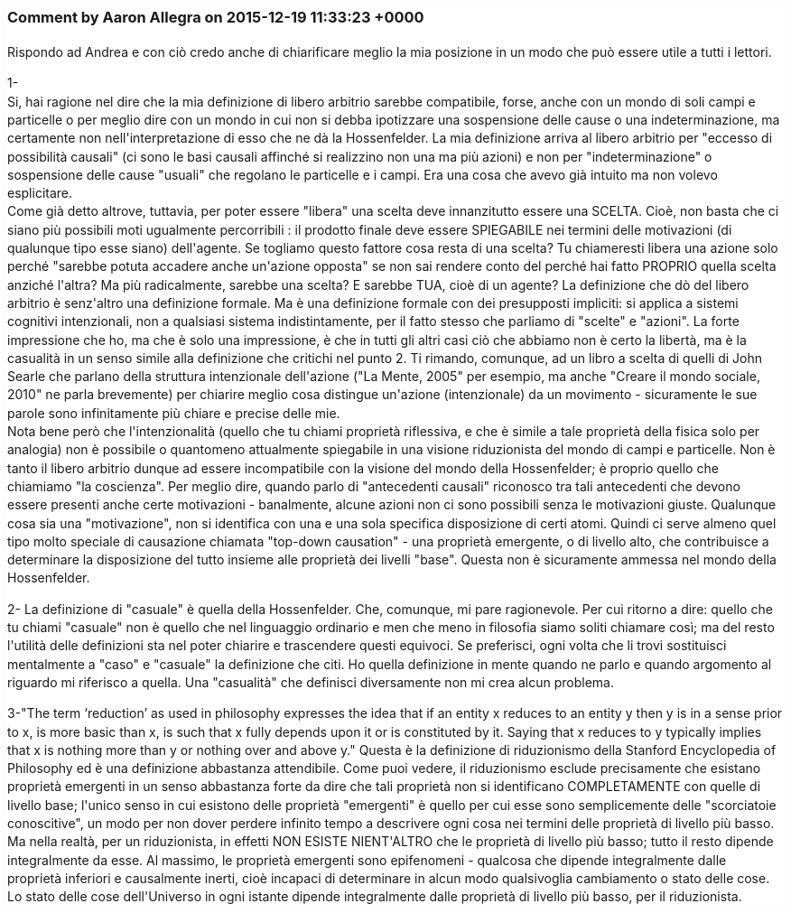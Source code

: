 ### Comment by Aaron Allegra on 2015-12-19 11:33:23 +0000
Rispondo ad Andrea e con ciò credo anche di chiarificare meglio la mia posizione in un modo che può essere utile a tutti i lettori.

1-  
Si, hai ragione nel dire che la mia definizione di libero arbitrio sarebbe compatibile, forse, anche con un mondo di soli campi e particelle o per meglio dire con un mondo in cui non si debba ipotizzare una sospensione delle cause o una indeterminazione, ma certamente non nell'interpretazione di esso che ne dà la Hossenfelder. La mia definizione arriva al libero arbitrio per "eccesso di possibilità causali" (ci sono le basi causali affinché si realizzino non una ma più azioni) e non per "indeterminazione" o sospensione delle cause "usuali" che regolano le particelle e i campi. Era una cosa che avevo già intuito ma non volevo esplicitare.  
Come già detto altrove, tuttavia, per poter essere "libera" una scelta deve innanzitutto essere una SCELTA. Cioè, non basta che ci siano più possibili moti ugualmente percorribili : il prodotto finale deve essere SPIEGABILE nei termini delle motivazioni (di qualunque tipo esse siano) dell'agente. Se togliamo questo fattore cosa resta di una scelta? Tu chiameresti libera una azione solo perché "sarebbe potuta accadere anche un'azione opposta" se non sai rendere conto del perché hai fatto PROPRIO quella scelta anziché l'altra? Ma più radicalmente, sarebbe una scelta? E sarebbe TUA, cioè di un agente? La definizione che dò del libero arbitrio è senz'altro una definizione formale. Ma è una definizione formale con dei presupposti impliciti: si applica a sistemi cognitivi intenzionali, non a qualsiasi sistema indistintamente, per il fatto stesso che parliamo di "scelte" e "azioni". La forte impressione che ho, ma che è solo una impressione, è che in tutti gli altri casi ciò che abbiamo non è certo la libertà, ma è la casualità in un senso simile alla definizione che critichi nel punto 2. Ti rimando, comunque, ad un libro a scelta di quelli di John Searle che parlano della struttura intenzionale dell'azione ("La Mente, 2005" per esempio, ma anche "Creare il mondo sociale, 2010" ne parla brevemente) per chiarire meglio cosa distingue un'azione (intenzionale) da un movimento - sicuramente le sue parole sono infinitamente più chiare e precise delle mie.  
Nota bene però che l'intenzionalità (quello che tu chiami proprietà riflessiva, e che è simile a tale proprietà della fisica solo per analogia) non è possibile o quantomeno attualmente spiegabile in una visione riduzionista del mondo di campi e particelle. Non è tanto il libero arbitrio dunque ad essere incompatibile con la visione del mondo della Hossenfelder; è proprio quello che chiamiamo "la coscienza". Per meglio dire, quando parlo di "antecedenti causali" riconosco tra tali antecedenti che devono essere presenti anche certe motivazioni - banalmente, alcune azioni non ci sono possibili senza le motivazioni giuste. Qualunque cosa sia una "motivazione", non si identifica con una e una sola specifica disposizione di certi atomi. Quindi ci serve almeno quel tipo molto speciale di causazione chiamata "top-down causation" - una proprietà emergente, o di livello alto, che contribuisce a determinare la disposizione del tutto insieme alle proprietà dei livelli "base". Questa non è sicuramente ammessa nel mondo della Hossenfelder.

2- La definizione di "casuale" è quella della Hossenfelder. Che, comunque, mi pare ragionevole. Per cui ritorno a dire: quello che tu chiami "casuale" non è quello che nel linguaggio ordinario e men che meno in filosofia siamo soliti chiamare così; ma del resto l'utilità delle definizioni sta nel poter chiarire e trascendere questi equivoci. Se preferisci, ogni volta che li trovi sostituisci mentalmente a "caso" e "casuale" la definizione che citi. Ho quella definizione in mente quando ne parlo e quando argomento al riguardo mi riferisco a quella. Una "casualità" che definisci diversamente non mi crea alcun problema.

3-"The term ‘reduction’ as used in philosophy expresses the idea that if an entity x reduces to an entity y then y is in a sense prior to x, is more basic than x, is such that x fully depends upon it or is constituted by it. Saying that x reduces to y typically implies that x is nothing more than y or nothing over and above y." Questa è la definizione di riduzionismo della Stanford Encyclopedia of Philosophy ed è una definizione abbastanza attendibile. Come puoi vedere, il riduzionismo esclude precisamente che esistano proprietà emergenti in un senso abbastanza forte da dire che tali proprietà non si identificano COMPLETAMENTE con quelle di livello base; l'unico senso in cui esistono delle proprietà "emergenti" è quello per cui esse sono semplicemente delle "scorciatoie conoscitive", un modo per non dover perdere infinito tempo a descrivere ogni cosa nei termini delle proprietà di livello più basso. Ma nella realtà, per un riduzionista, in effetti NON ESISTE NIENT'ALTRO che le proprietà di livello più basso; tutto il resto dipende integralmente da esse. Al massimo, le proprietà emergenti sono epifenomeni - qualcosa che dipende integralmente dalle proprietà inferiori e causalmente inerti, cioè incapaci di determinare in alcun modo qualsivoglia cambiamento o stato delle cose. Lo stato delle cose dell'Universo in ogni istante dipende integralmente dalle proprietà di livello più basso, per il riduzionista.  